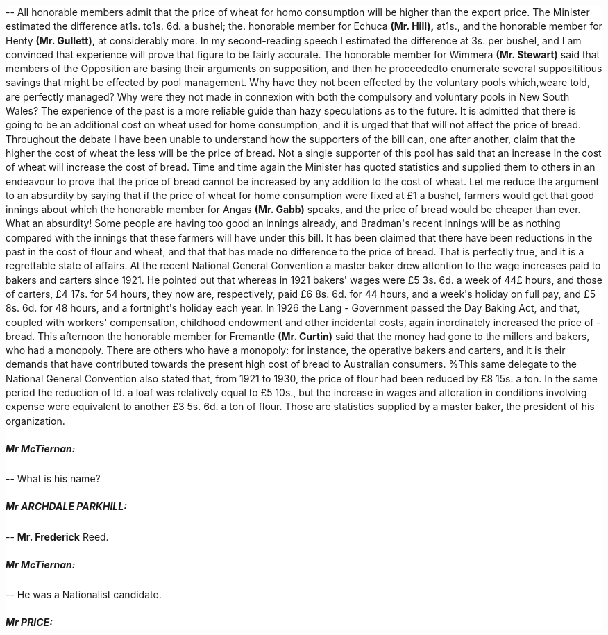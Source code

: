 -- All honorable members admit that the price of wheat for homo consumption will be higher than the export price. The Minister estimated the difference at1s. to1s. 6d. a bushel; the. honorable member for Echuca  **(Mr. Hill),**  at1s., and the honorable member for Henty  **(Mr. Gullett),**  at considerably more. In my second-reading speech I estimated the difference at 3s. per bushel, and I am convinced that experience will prove that figure to be fairly accurate. The honorable member for Wimmera  **(Mr. Stewart)**  said that members of the Opposition are basing their arguments on supposition, and then he proceededto enumerate several supposititious savings that might be effected by pool management. Why have they not been effected by the voluntary pools which,weare told, are perfectly managed? Why were they not made in connexion with both the compulsory and voluntary pools in New South Wales? The experience of the past is a more reliable guide than hazy speculations as to the future. It is admitted that there is going to be an additional cost on wheat used for home consumption, and it is urged that that will not affect the price of bread. Throughout the debate I have been unable to understand how the supporters of the bill can, one after another, claim that the higher the cost of wheat the less will be the price of bread. Not a single supporter of this pool has said that an increase in the cost of wheat will increase the cost of bread. Time and time again the Minister has quoted statistics and supplied them to others in an endeavour to prove that the price of bread cannot be increased by any addition to the cost of wheat. Let me reduce the argument to an absurdity by saying that if the price of wheat for home consumption were fixed at £1 a bushel, farmers would get that good innings about which the honorable member for Angas  **(Mr. Gabb)**  speaks, and the price of bread would be cheaper than ever. What an absurdity! Some people are having too good an innings already, and Bradman's recent innings will be as nothing compared with  the innings that these farmers will have under this bill. It has been claimed that there have been reductions in the past in the cost of flour and wheat, and that that has made no difference to the price of bread. That is perfectly true, and it is a regrettable state of affairs. At the recent National General Convention a master baker drew attention to the wage increases paid to bakers and carters since 1921. He pointed out that whereas in 1921 bakers' wages were £5 3s. 6d. a week of 44£ hours, and those of carters, £4 17s. for 54 hours, they now are, respectively, paid £6 8s. 6d. for 44 hours, and a week's holiday on full pay, and £5 8s. 6d. for 48 hours, and a fortnight's holiday each year. In 1926 the Lang - Government passed the Day Baking Act, and that, coupled with workers' compensation, childhood endowment and other incidental costs, again inordinately increased the price of - bread. This afternoon the honorable member for Fremantle  **(Mr. Curtin)**  said that the money had gone to the millers and bakers, who had a monopoly. There are others who have a monopoly: for instance, the operative bakers and carters, and it is their demands that have contributed towards the present high cost of bread to Australian consumers. %This same delegate to the National General Convention also stated that, from 1921 to 1930, the price of flour had been reduced by £8 15s. a ton. In the same period the reduction of Id. a loaf was relatively equal to £5 10s., but the increase in wages and alteration in conditions involving expense were equivalent to another £3 5s. 6d. a ton of flour. Those are statistics supplied by a master baker, the  president  of his organization. 

##### Mr McTiernan:

-- What is his name? 

##### Mr ARCHDALE PARKHILL:

--  **Mr. Frederick**  Reed. 

##### Mr McTiernan:

-- He was a Nationalist candidate. 

##### Mr PRICE:
